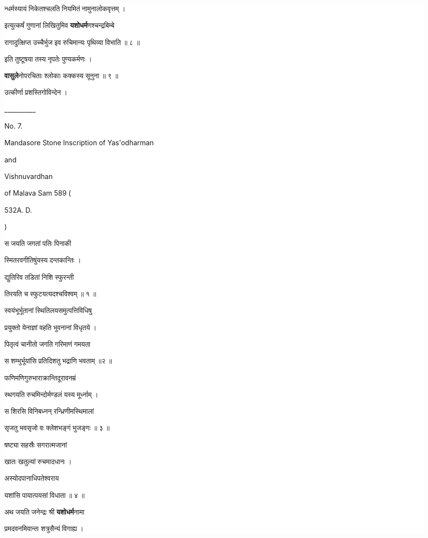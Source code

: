 न्धर्मस्यायं निकेतश्चलति नियमितं नामुनालोकवृत्तम् ।

इत्युत्कर्षं गुणानां लिखितुमिव **यशोधर्म**णश्चन्द्रबिम्बे

रागादुत्क्षिप्त उच्चैर्भुज इव रुचिमान्यः पृथिव्या विभाति ॥ ८ ॥

इति तुष्टूषया तस्य नृपतेः पुण्यकर्मणः ।

**वासुले**नोपरचिताः श्लोकाः कक्कस्य सूनुना ॥ ९ ॥

उत्कीर्णा प्रशस्तिगोविन्देन ।

\_\_\_\_\_\_\_\_\_\_



No. 7.

Mandasore Stone Inscription of Yas'odharman

and

Vishnuvardhan

of Malava Sam 589 (

532A. D.

)  


स जयति जगतां पतिः पिनाकी

स्मितरवगीतिषुंयस्य दन्तकान्तिः ।

द्युतिरिव तडितां निशि स्फुरन्ती

तिरयति च स्फुटयत्यदश्चविश्वम् ॥ १ ॥

स्वयंभूर्भूतानां स्थितिलयसमुत्पत्तिविधिषु

प्रयुक्तो येनाज्ञां वहति भुवनानां विधृतये ।

पितृत्वं चानीतो जगति गरिमाणं गमयता

स शम्भुर्भूयांसि प्रतिदिशतु भद्राणि भवताम् ॥२ ॥

फणिमणिगुरुभाराक्रान्तिदूरावनम्रं

स्थगयति रुचमिन्दोर्मण्डलं यस्य मूर्ध्नाम् ।

स शिरसि विनिबध्नन् रन्ध्रिणीमस्थिमालां

सृजतु भवसृजो वः क्लेशभङ्गं भुजङ्गः ॥ ३ ॥

षष्ट्या सहस्रैः सगरात्मजानां

खातः खतुल्यां रुचमादधानः ।

अस्योदपानाधिपतेश्वराय

यशांसि पायात्पयसां विधाता ॥ ४ ॥

अथ जयति जनेन्द्रः श्री **यशोधर्म**नामा

प्रमदवनमिवान्तः शत्रुसैन्यं विगाह्य ।
